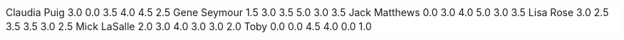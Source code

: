   <tbody>
    <tr>
      <th>Claudia Puig</th>
      <td>3.0</td>
      <td>0.0</td>
      <td>3.5</td>
      <td>4.0</td>
      <td>4.5</td>
      <td>2.5</td>
    </tr>
    <tr>
      <th>Gene Seymour</th>
      <td>1.5</td>
      <td>3.0</td>
      <td>3.5</td>
      <td>5.0</td>
      <td>3.0</td>
      <td>3.5</td>
    </tr>
    <tr>
      <th>Jack Matthews</th>
      <td>0.0</td>
      <td>3.0</td>
      <td>4.0</td>
      <td>5.0</td>
      <td>3.0</td>
      <td>3.5</td>
    </tr>
    <tr>
      <th>Lisa Rose</th>
      <td>3.0</td>
      <td>2.5</td>
      <td>3.5</td>
      <td>3.5</td>
      <td>3.0</td>
      <td>2.5</td>
    </tr>
    <tr>
      <th>Mick LaSalle</th>
      <td>2.0</td>
      <td>3.0</td>
      <td>4.0</td>
      <td>3.0</td>
      <td>3.0</td>
      <td>2.0</td>
    </tr>
    <tr>
      <th>Toby</th>
      <td>0.0</td>
      <td>0.0</td>
      <td>4.5</td>
      <td>4.0</td>
      <td>0.0</td>
      <td>1.0</td>
    </tr>
  </tbody>
</table>
</div>
